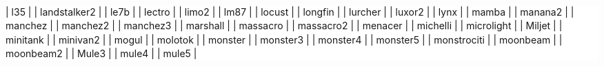 | l35 |
| landstalker2 |
| le7b |
| lectro |
| limo2 |
| lm87 |
| locust |
| longfin |
| lurcher |
| luxor2 |
| lynx |
| mamba |
| manana2 |
| manchez |
| manchez2 |
| manchez3 |
| marshall |
| massacro |
| massacro2 |
| menacer |
| michelli |
| microlight |
| Miljet |
| minitank |
| minivan2 |
| mogul |
| molotok |
| monster |
| monster3 |
| monster4 |
| monster5 |
| monstrociti |
| moonbeam |
| moonbeam2 |
| Mule3 |
| mule4 |
| mule5 |